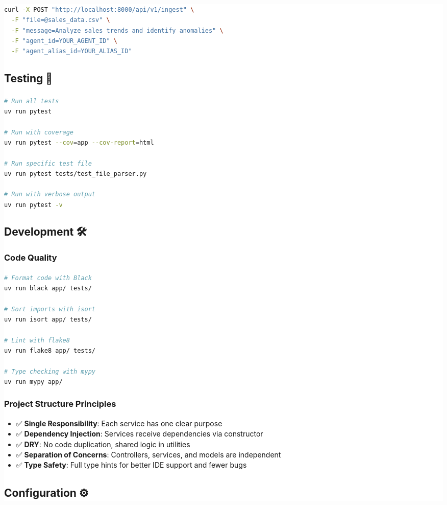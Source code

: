 ```bash
curl -X POST "http://localhost:8000/api/v1/ingest" \
  -F "file=@sales_data.csv" \
  -F "message=Analyze sales trends and identify anomalies" \
  -F "agent_id=YOUR_AGENT_ID" \
  -F "agent_alias_id=YOUR_ALIAS_ID"
```

## Testing 🧪

```bash
# Run all tests
uv run pytest

# Run with coverage
uv run pytest --cov=app --cov-report=html

# Run specific test file
uv run pytest tests/test_file_parser.py

# Run with verbose output
uv run pytest -v
```

## Development 🛠️

### Code Quality

```bash
# Format code with Black
uv run black app/ tests/

# Sort imports with isort
uv run isort app/ tests/

# Lint with flake8
uv run flake8 app/ tests/

# Type checking with mypy
uv run mypy app/
```

### Project Structure Principles

- ✅ **Single Responsibility**: Each service has one clear purpose
- ✅ **Dependency Injection**: Services receive dependencies via constructor
- ✅ **DRY**: No code duplication, shared logic in utilities
- ✅ **Separation of Concerns**: Controllers, services, and models are independent
- ✅ **Type Safety**: Full type hints for better IDE support and fewer bugs

## Configuration ⚙️
